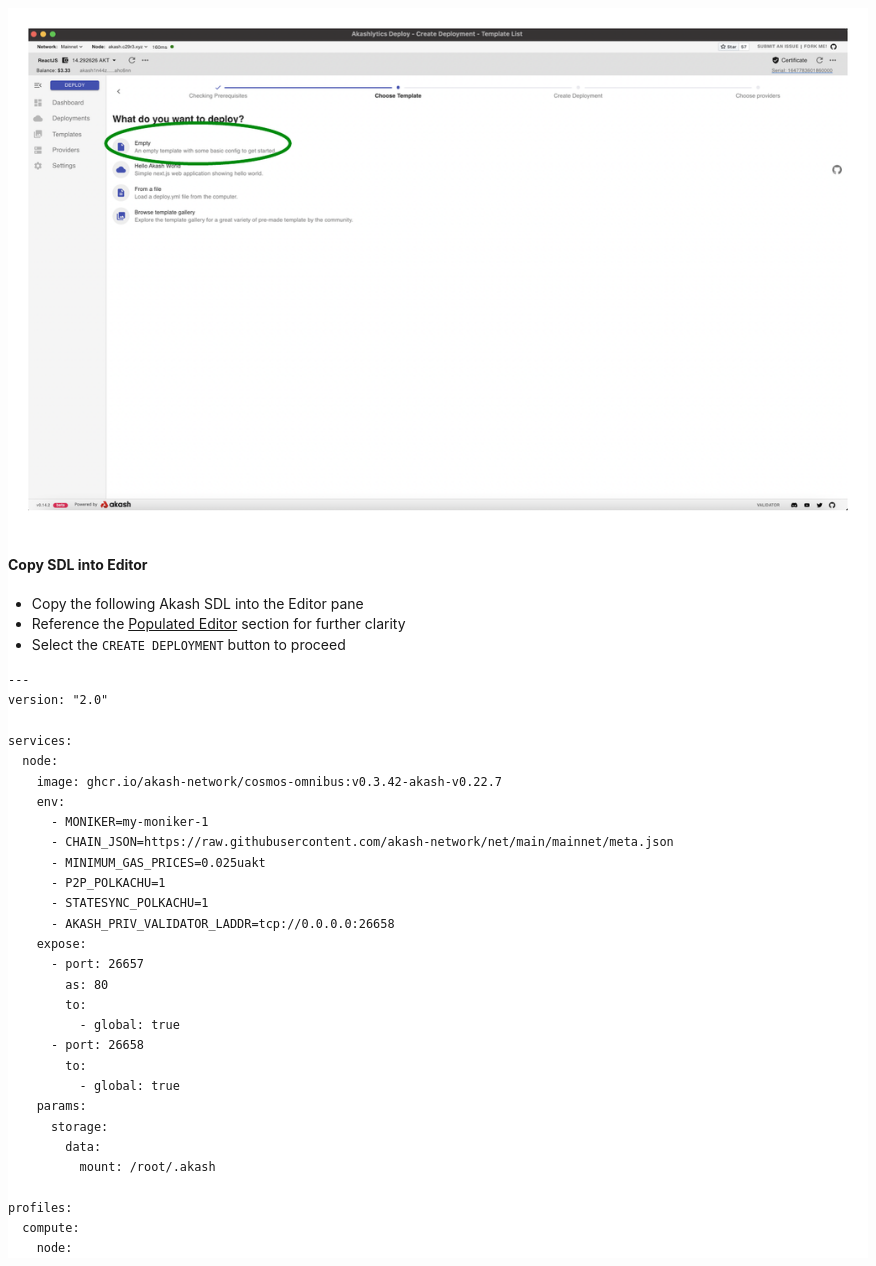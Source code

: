 ![](../../../../assets/validatorBlankTemplate.png)

#### Copy SDL into Editor

- Copy the following Akash SDL into the Editor pane
- Reference the [Populated Editor](#populated-editor) section for further clarity
- Select the `CREATE DEPLOYMENT` button to proceed

```
---
version: "2.0"

services:
  node:
    image: ghcr.io/akash-network/cosmos-omnibus:v0.3.42-akash-v0.22.7
    env:
      - MONIKER=my-moniker-1
      - CHAIN_JSON=https://raw.githubusercontent.com/akash-network/net/main/mainnet/meta.json
      - MINIMUM_GAS_PRICES=0.025uakt
      - P2P_POLKACHU=1
      - STATESYNC_POLKACHU=1
      - AKASH_PRIV_VALIDATOR_LADDR=tcp://0.0.0.0:26658
    expose:
      - port: 26657
        as: 80
        to:
          - global: true
      - port: 26658
        to:
          - global: true
    params:
      storage:
        data:
          mount: /root/.akash

profiles:
  compute:
    node:
```